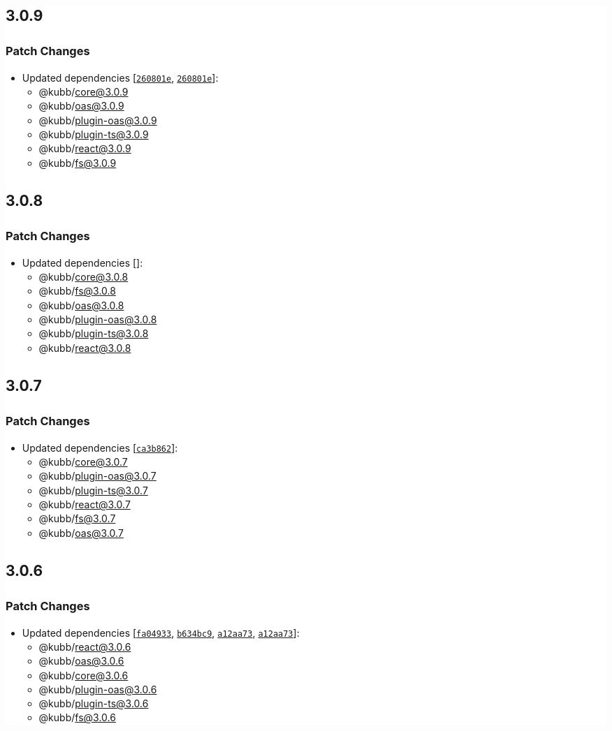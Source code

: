 ## 3.0.9

### Patch Changes

- Updated dependencies [[`260801e`](https://github.com/kubb-labs/kubb/commit/260801eb69155e25c28e7166e8f820d16e93ca96), [`260801e`](https://github.com/kubb-labs/kubb/commit/260801eb69155e25c28e7166e8f820d16e93ca96)]:
  - @kubb/core@3.0.9
  - @kubb/oas@3.0.9
  - @kubb/plugin-oas@3.0.9
  - @kubb/plugin-ts@3.0.9
  - @kubb/react@3.0.9
  - @kubb/fs@3.0.9

## 3.0.8

### Patch Changes

- Updated dependencies []:
  - @kubb/core@3.0.8
  - @kubb/fs@3.0.8
  - @kubb/oas@3.0.8
  - @kubb/plugin-oas@3.0.8
  - @kubb/plugin-ts@3.0.8
  - @kubb/react@3.0.8

## 3.0.7

### Patch Changes

- Updated dependencies [[`ca3b862`](https://github.com/kubb-labs/kubb/commit/ca3b8624acd5a58b2a206362c943f549d7d778b3)]:
  - @kubb/core@3.0.7
  - @kubb/plugin-oas@3.0.7
  - @kubb/plugin-ts@3.0.7
  - @kubb/react@3.0.7
  - @kubb/fs@3.0.7
  - @kubb/oas@3.0.7

## 3.0.6

### Patch Changes

- Updated dependencies [[`fa04933`](https://github.com/kubb-labs/kubb/commit/fa049330f3c41fd148169b6483ca1bdaa223c715), [`b634bc9`](https://github.com/kubb-labs/kubb/commit/b634bc905fc660e270908d6ee09b01b7f3811bf5), [`a12aa73`](https://github.com/kubb-labs/kubb/commit/a12aa737cf9e5fe63f1b5347cde151de2a6e405e), [`a12aa73`](https://github.com/kubb-labs/kubb/commit/a12aa737cf9e5fe63f1b5347cde151de2a6e405e)]:
  - @kubb/react@3.0.6
  - @kubb/oas@3.0.6
  - @kubb/core@3.0.6
  - @kubb/plugin-oas@3.0.6
  - @kubb/plugin-ts@3.0.6
  - @kubb/fs@3.0.6
